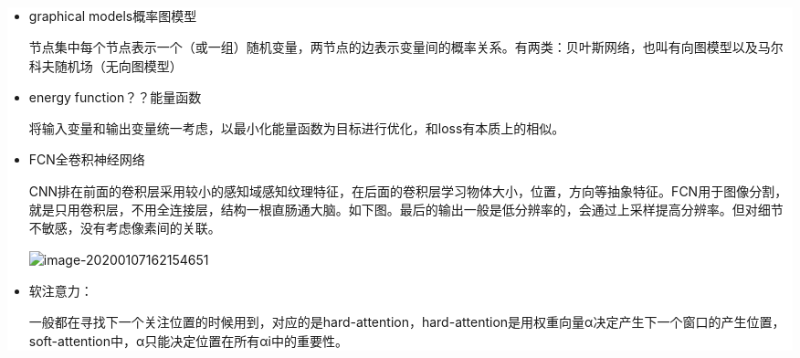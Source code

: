 - graphical models概率图模型

  节点集中每个节点表示一个（或一组）随机变量，两节点的边表示变量间的概率关系。有两类：贝叶斯网络，也叫有向图模型以及马尔科夫随机场（无向图模型）

- energy function？？能量函数

  将输入变量和输出变量统一考虑，以最小化能量函数为目标进行优化，和loss有本质上的相似。

- FCN全卷积神经网络

  CNN排在前面的卷积层采用较小的感知域感知纹理特征，在后面的卷积层学习物体大小，位置，方向等抽象特征。FCN用于图像分割，就是只用卷积层，不用全连接层，结构一根直肠通大脑。如下图。最后的输出一般是低分辨率的，会通过上采样提高分辨率。但对细节不敏感，没有考虑像素间的关联。

  ![image-20200107162154651](C:\Users\litia\AppData\Roaming\Typora\typora-user-images\image-20200107162154651.png)

- 软注意力：

  一般都在寻找下一个关注位置的时候用到，对应的是hard-attention，hard-attention是用权重向量α决定产生下一个窗口的产生位置，soft-attention中，α只能决定位置在所有αi中的重要性。

